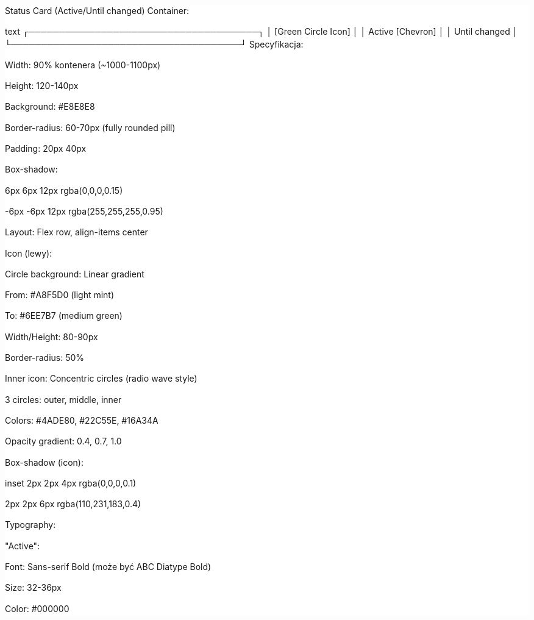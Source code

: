 Status Card (Active/Until changed)
Container:

text
┌──────────────────────────────────────┐
│ [Green Circle Icon] │
│ Active [Chevron] │
│ Until changed │
└──────────────────────────────────────┘
Specyfikacja:

Width: 90% kontenera (~1000-1100px)

Height: 120-140px

Background: #E8E8E8

Border-radius: 60-70px (fully rounded pill)

Padding: 20px 40px

Box-shadow:

6px 6px 12px rgba(0,0,0,0.15)

-6px -6px 12px rgba(255,255,255,0.95)

Layout: Flex row, align-items center

Icon (lewy):

Circle background: Linear gradient

From: #A8F5D0 (light mint)

To: #6EE7B7 (medium green)

Width/Height: 80-90px

Border-radius: 50%

Inner icon: Concentric circles (radio wave style)

3 circles: outer, middle, inner

Colors: #4ADE80, #22C55E, #16A34A

Opacity gradient: 0.4, 0.7, 1.0

Box-shadow (icon):

inset 2px 2px 4px rgba(0,0,0,0.1)

2px 2px 6px rgba(110,231,183,0.4)

Typography:

"Active":

Font: Sans-serif Bold (może być ABC Diatype Bold)

Size: 32-36px

Color: #000000
